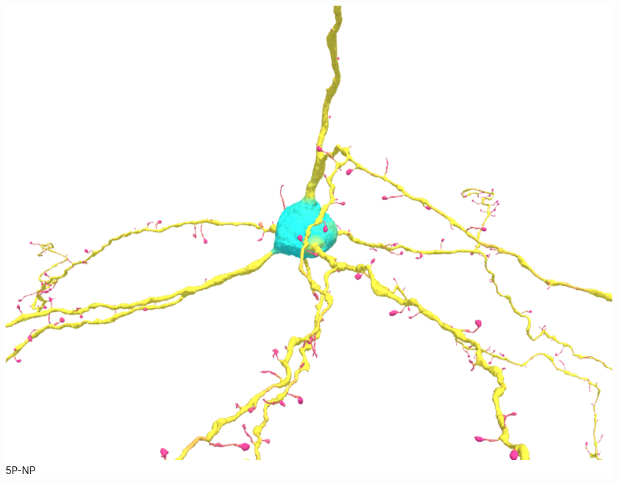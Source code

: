 <img src="./images/new_posterior_plots/864691136362746082-5P-NP.svg" />
<figcaption >
5P-NP
</figcaption>
</figure>

</div>
<div>

<figure class="fig">